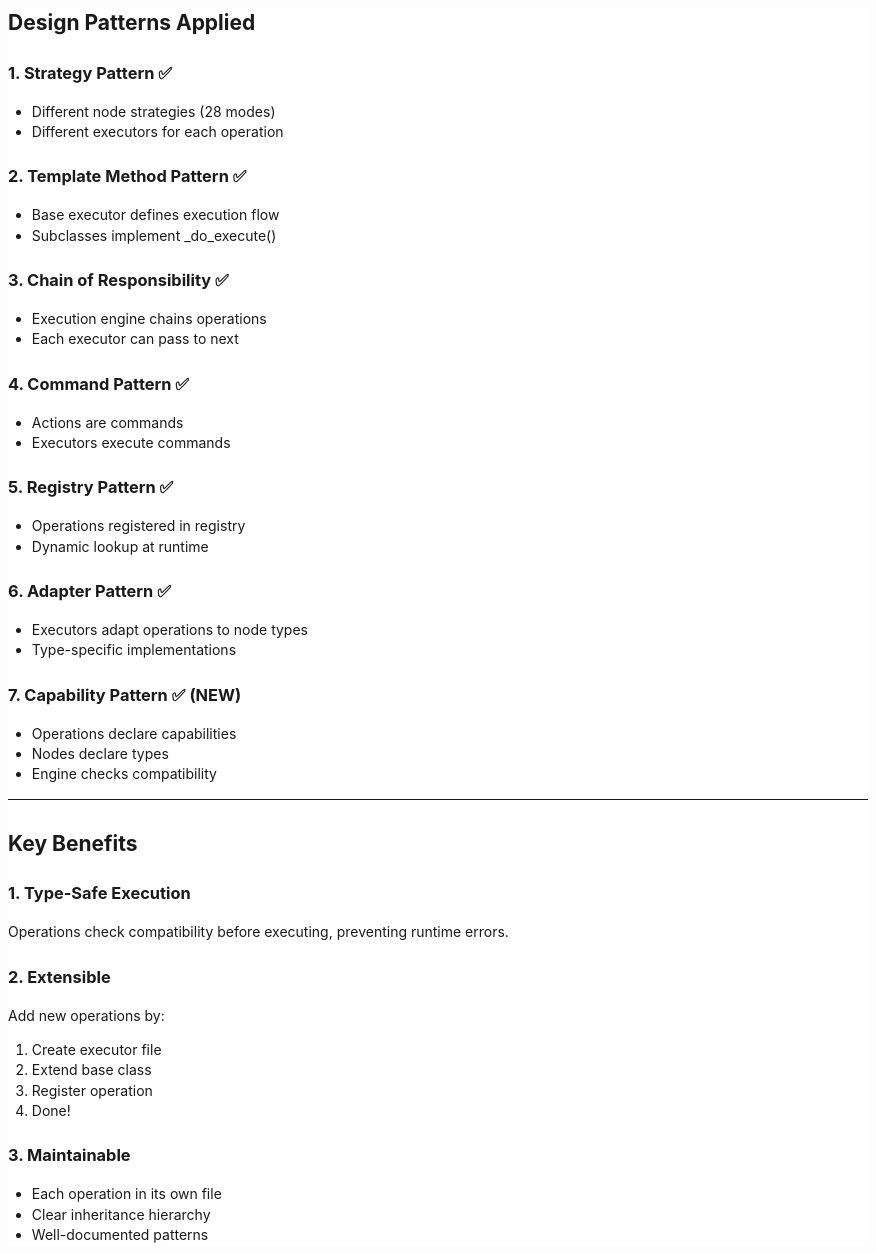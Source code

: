 ## Design Patterns Applied

### 1. Strategy Pattern ✅
- Different node strategies (28 modes)
- Different executors for each operation

### 2. Template Method Pattern ✅
- Base executor defines execution flow
- Subclasses implement _do_execute()

### 3. Chain of Responsibility ✅
- Execution engine chains operations
- Each executor can pass to next

### 4. Command Pattern ✅
- Actions are commands
- Executors execute commands

### 5. Registry Pattern ✅
- Operations registered in registry
- Dynamic lookup at runtime

### 6. Adapter Pattern ✅
- Executors adapt operations to node types
- Type-specific implementations

### 7. Capability Pattern ✅ (NEW)
- Operations declare capabilities
- Nodes declare types
- Engine checks compatibility

---

## Key Benefits

### 1. Type-Safe Execution
Operations check compatibility before executing, preventing runtime errors.

### 2. Extensible
Add new operations by:
1. Create executor file
2. Extend base class
3. Register operation
4. Done!

### 3. Maintainable
- Each operation in its own file
- Clear inheritance hierarchy
- Well-documented patterns
